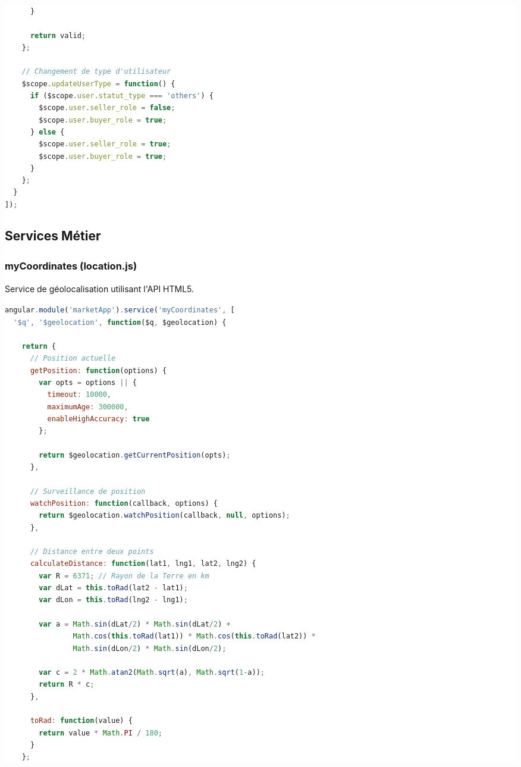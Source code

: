 ```javascript
      }
      
      return valid;
    };
    
    // Changement de type d'utilisateur
    $scope.updateUserType = function() {
      if ($scope.user.statut_type === 'others') {
        $scope.user.seller_role = false;
        $scope.user.buyer_role = true;
      } else {
        $scope.user.seller_role = true;
        $scope.user.buyer_role = true;
      }
    };
  }
]);
```

## Services Métier

### myCoordinates (location.js)
Service de géolocalisation utilisant l'API HTML5.

```javascript
angular.module('marketApp').service('myCoordinates', [
  '$q', '$geolocation', function($q, $geolocation) {
    
    return {
      // Position actuelle
      getPosition: function(options) {
        var opts = options || {
          timeout: 10000,
          maximumAge: 300000,
          enableHighAccuracy: true
        };
        
        return $geolocation.getCurrentPosition(opts);
      },
      
      // Surveillance de position
      watchPosition: function(callback, options) {
        return $geolocation.watchPosition(callback, null, options);
      },
      
      // Distance entre deux points
      calculateDistance: function(lat1, lng1, lat2, lng2) {
        var R = 6371; // Rayon de la Terre en km
        var dLat = this.toRad(lat2 - lat1);
        var dLon = this.toRad(lng2 - lng1);
        
        var a = Math.sin(dLat/2) * Math.sin(dLat/2) +
                Math.cos(this.toRad(lat1)) * Math.cos(this.toRad(lat2)) *
                Math.sin(dLon/2) * Math.sin(dLon/2);
                
        var c = 2 * Math.atan2(Math.sqrt(a), Math.sqrt(1-a));
        return R * c;
      },
      
      toRad: function(value) {
        return value * Math.PI / 180;
      }
    };
```